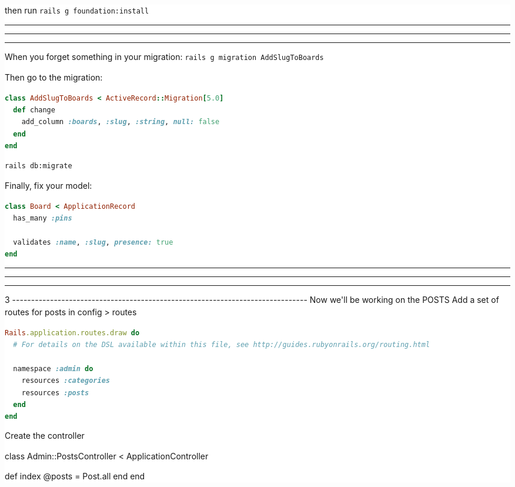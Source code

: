 then run `rails g foundation:install`

--------------------------------------------------------------------------------
--------------------------------------------------------------------------------
--------------------------------------------------------------------------------
When you forget something in your migration:
`rails g migration AddSlugToBoards`

Then go to the migration:

```ruby
class AddSlugToBoards < ActiveRecord::Migration[5.0]
  def change
    add_column :boards, :slug, :string, null: false
  end
end
```

`rails db:migrate`

Finally, fix your model:
```ruby
class Board < ApplicationRecord
  has_many :pins

  validates :name, :slug, presence: true
end
```
--------------------------------------------------------------------------------
--------------------------------------------------------------------------------
--------------------------------------------------------------------------------


3 ------------------------------------------------------------------------------
Now we'll be working on the POSTS
Add a set of routes for posts in config > routes

```ruby
Rails.application.routes.draw do
  # For details on the DSL available within this file, see http://guides.rubyonrails.org/routing.html

  namespace :admin do
    resources :categories
    resources :posts
  end
end
```


Create the controller

class Admin::PostsController < ApplicationController

  def index
    @posts = Post.all
  end
end
